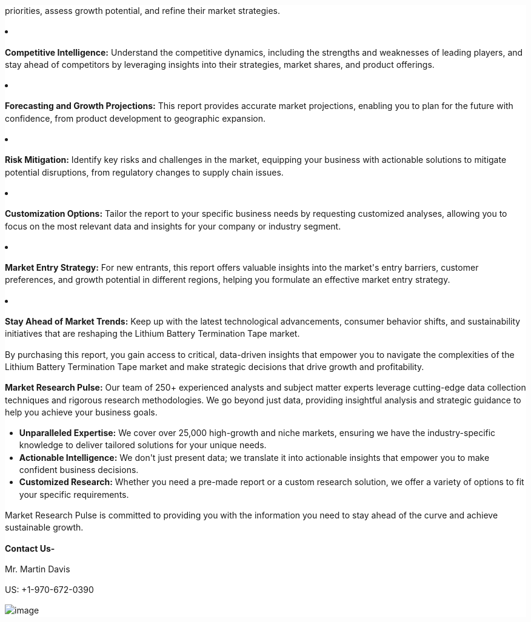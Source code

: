 priorities, assess growth potential, and refine their market strategies.</p></li><li><p><strong>Competitive Intelligence:</strong> Understand the competitive dynamics, including the strengths and weaknesses of leading players, and stay ahead of competitors by leveraging insights into their strategies, market shares, and product offerings.</p></li><li><p><strong>Forecasting and Growth Projections:</strong> This report provides accurate market projections, enabling you to plan for the future with confidence, from product development to geographic expansion.</p></li><li><p><strong>Risk Mitigation:</strong> Identify key risks and challenges in the market, equipping your business with actionable solutions to mitigate potential disruptions, from regulatory changes to supply chain issues.</p></li><li><p><strong>Customization Options:</strong> Tailor the report to your specific business needs by requesting customized analyses, allowing you to focus on the most relevant data and insights for your company or industry segment.</p></li><li><p><strong>Market Entry Strategy:</strong> For new entrants, this report offers valuable insights into the market's entry barriers, customer preferences, and growth potential in different regions, helping you formulate an effective market entry strategy.</p></li><li><p><strong>Stay Ahead of Market Trends:</strong> Keep up with the latest technological advancements, consumer behavior shifts, and sustainability initiatives that are reshaping the Lithium Battery Termination Tape market.</p></li></ol><p>By purchasing this report, you gain access to critical, data-driven insights that empower you to navigate the complexities of the Lithium Battery Termination Tape market and make strategic decisions that drive growth and profitability.</p><p><strong>Market Research Pulse:</strong>&nbsp;Our team of 250+ experienced analysts and subject matter experts leverage cutting-edge data collection techniques and rigorous research methodologies. We go beyond just data, providing insightful analysis and strategic guidance to help you achieve your business goals.</p><ul><li><strong>Unparalleled Expertise:</strong>&nbsp;We cover over 25,000 high-growth and niche markets, ensuring we have the industry-specific knowledge to deliver tailored solutions for your unique needs.</li><li><strong>Actionable Intelligence:</strong>&nbsp;We don't just present data; we translate it into actionable insights that empower you to make confident business decisions.</li><li><strong>Customized Research:</strong>&nbsp;Whether you need a pre-made report or a custom research solution, we offer a variety of options to fit your specific requirements.</li></ul><p>Market Research Pulse is committed to providing you with the information you need to stay ahead of the curve and achieve sustainable growth.</p><p><strong>Contact Us-</strong></p><p>Mr. Martin Davis</p><p>US: +1-970-672-0390</p>
![image](https://github.com/user-attachments/assets/a47a12b6-10d4-444b-baa4-5f85f36baa0f)
